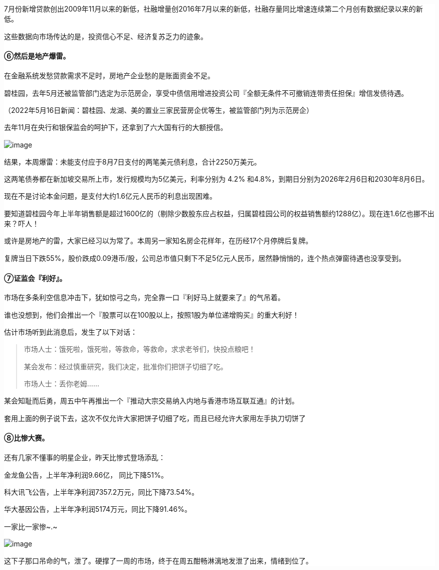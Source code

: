 7⽉份新增贷款创出2009年11⽉以来的新低，社融增量创2016年7⽉以来的新低，社融存量同比增速连续第二个月创有数据纪录以来的新低。

这些数据向市场传达的是，投资信心不足、经济复苏乏⼒的迹象。

#### ⑥然后是地产爆雷。

在金融系统发愁贷款需求不足时，房地产企业愁的是账面资金不足。

碧桂园，去年5月还被监管部门选定为示范房企，享受中债信用增进投资公司『全额无条件不可撤销连带责任担保』增信发债待遇。

（2022年5月16日新闻：碧桂园、龙湖、美的置业三家民营房企优等生，被监管部门列为示范房企）

去年11月在央行和银保监会的呵护下，还拿到了六大国有行的大额授信。

![image](https://github.com/fengyumozhu/tsf/assets/6201828/922cee65-be11-4890-9638-d06af5528ccf)

结果，本周爆雷：未能支付应于8月7日支付的两笔美元债利息，合计2250万美元。

这两笔债券都在新加坡交易所上市，发行规模均为5亿美元，利率分别为 4.2% 和4.8%，到期日分别为2026年2月6日和2030年8月6日。

现在不是讨论本金问题，是支付大约1.6亿元人民币的利息出现困难。

要知道碧桂园今年上半年销售额是超过1600亿的（剔除少数股东应占权益，归属碧桂园公司的权益销售额约1288亿）。现在连1.6亿也挪不出来？吓人！

或许是房地产的雷，大家已经习以为常了。本周另一家知名房企花样年，在历经17个月停牌后复牌。

复牌当日下跌55%，股价跌成0.09港币/股，公司总市值只剩下不足5亿元人民币，居然静悄悄的，连个热点弹窗待遇也没享受到。

#### ⑦证监会『利好』。

市场在多条利空信息冲击下，犹如惊弓之鸟，完全靠一口『利好马上就要来了』的气吊着。

谁也没想到，他们会推出一个『股票可以在100股以上，按照1股为单位递增购买』的重大利好！

估计市场听到此消息后，发生了以下对话：

> 市场人士：饿死啦，饿死啦，等救命，等救命，求求老爷们，快投点粮吧！
> 
> 某会发布：经过慎重研究，我们决定，批准你们把饼子切细了吃。
> 
> 市场人士：丢你老姆……


某会知耻而后勇，周五中午再推出一个『推动大宗交易纳入内地与香港市场互联互通』的计划。

套用上面的例子说下去，这次不仅允许大家把饼子切细了吃，而且已经允许大家用左手执刀切饼了

#### ⑧比惨大赛。

还有几家不懂事的明星企业，昨天比惨式登场添乱：

金龙鱼公告，上半年净利润9.66亿， 同比下降51%。

科大讯飞公告，上半年净利润7357.2万元，同比下降73.54%。

华大基因公告，上半年净利润5174万元，同比下降91.46%。

一家比一家惨~.~

![image](https://github.com/fengyumozhu/tsf/assets/6201828/a54cc81a-6e70-4419-9d5e-d6163ebc9b82)

这下子那口吊命的气，泄了。硬撑了一周的市场，终于在周五酣畅淋漓地发泄了出来，情绪到位了。
